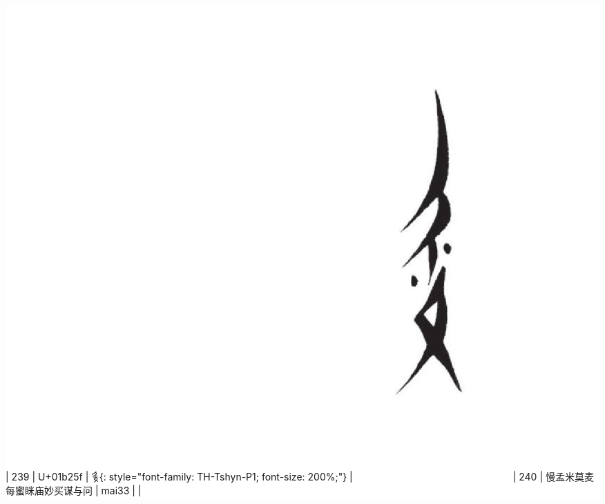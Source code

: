 | 239 | U+01b25f | <span>𛉟</span>{: style="font-family: TH-Tshyn-P1; font-size: 200%;"} | ![U+01b25f](../glyph/239.jpg) | 240 | 慢孟米莫麦每蜜眯庙妙买谋与问 | mai33 |  |